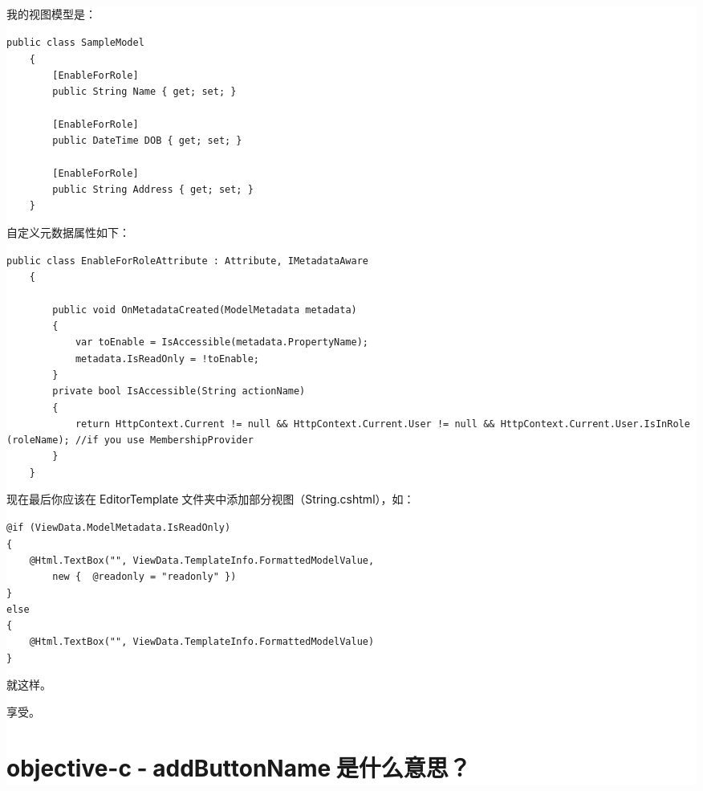 我的视图模型是：

```
public class SampleModel
    {
        [EnableForRole]
        public String Name { get; set; }

        [EnableForRole]
        public DateTime DOB { get; set; }

        [EnableForRole]
        public String Address { get; set; }
    } 
```

自定义元数据属性如下：

```
public class EnableForRoleAttribute : Attribute, IMetadataAware
    {

        public void OnMetadataCreated(ModelMetadata metadata)
        {
            var toEnable = IsAccessible(metadata.PropertyName);
            metadata.IsReadOnly = !toEnable;
        }
        private bool IsAccessible(String actionName)
        {            
            return HttpContext.Current != null && HttpContext.Current.User != null && HttpContext.Current.User.IsInRole(roleName); //if you use MembershipProvider
        }
    } 
```

现在最后你应该在 EditorTemplate 文件夹中添加部分视图（String.cshtml），如：

```
@if (ViewData.ModelMetadata.IsReadOnly)
{
    @Html.TextBox("", ViewData.TemplateInfo.FormattedModelValue,
        new {  @readonly = "readonly" })                                     
}
else
{
    @Html.TextBox("", ViewData.TemplateInfo.FormattedModelValue) 
} 
```

就这样。

享受。

# objective-c - addButtonName 是什么意思？
